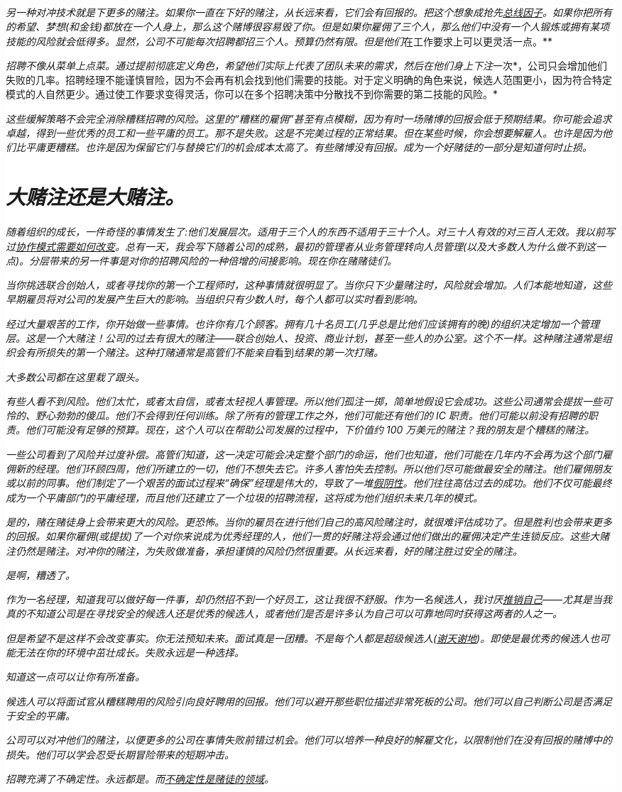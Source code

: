 *另一种对冲技术就是下更多的赌注。如果你一直在下好的赌注，从长远来看，它们会有回报的。把这个想象成抢先[总线因子](https://en.wikipedia.org/wiki/Bus_factor)。如果你把所有的希望、梦想(和金钱)都放在一个人身上，那么这个赌博很容易毁了你。但是如果你雇佣了三个人，那么他们中没有一个人锻炼或拥有某项技能的风险就会低得多。显然，公司不可能每次招聘都招三个人。预算仍然有限。但是他们*在工作要求上可以更灵活一点。**

*招聘不像从菜单上点菜。通过提前彻底定义角色，希望他们实际上代表了团队未来的需求，然后在他们身上下注*一次*，公司只会增加他们失败的几率。招聘经理不能谨慎冒险，因为不会再有机会找到他们需要的技能。对于定义明确的角色来说，候选人范围更小，因为符合特定模式的人自然更少。通过使工作要求变得灵活，你可以在多个招聘决策中分散找不到你需要的第二技能的风险。*

*这些缓解策略不会完全消除糟糕招聘的风险。这里的“糟糕的雇佣”甚至有点模糊，因为有时一场赌博的回报会低于预期结果。你可能会追求卓越，得到一些优秀的员工和一些平庸的员工。那不是失败。这是不完美过程的正常结果。但在某些时候，你会想要解雇人。也许是因为他们比平庸更糟糕。也许是因为保留它们与替换它们的机会成本太高了。有些赌博没有回报。成为一个好赌徒的一部分是知道何时止损。*

# *大赌注还是大赌注。*

*随着组织的成长，一件奇怪的事情发生了:他们发展层次。适用于三个人的东西不适用于三十个人。对三十人有效的对三百人无效。我以前写过[协作模式需要如何改变](https://matt-schellhas.medium.com/zooming-out-the-first-challenge-of-a-growing-team-8109a329f5be)。总有一天，我会写下随着公司的成熟，最初的管理者从业务管理转向人员管理(以及大多数人为什么做不到这一点)。分层带来的另一件事是对你的招聘风险的一种倍增的间接影响。现在你在赌赌徒们。*

*当你挑选联合创始人，或者寻找你的第一个工程师时，这种事情就很明显了。当你只下少量赌注时，风险就会增加。人们本能地知道，这些早期雇员将对公司的发展产生巨大的影响。当组织只有少数人时，每个人都可以实时看到影响。*

*经过大量艰苦的工作，你开始做一些事情。也许你有几个顾客。拥有几十名员工(几乎总是比他们应该拥有的晚)的组织决定增加一个管理层。这是一个大赌注！公司的过去有很大的赌注——联合创始人、投资、商业计划，甚至一些人的办公室。这个不一样。这种赌注通常是组织会有所损失的第一个赌注。这种打赌通常是高管们不能亲自*看到*结果的第一次打赌。*

*大多数公司都在这里栽了跟头。*

*有些人看不到风险。他们太忙，或者太自信，或者太轻视人事管理。所以他们孤注一掷，简单地假设它会成功。这些公司通常会提拔一些可怜的、野心勃勃的傻瓜。他们不会得到任何训练。除了所有的管理工作之外，他们可能还有他们的 IC 职责。他们可能以前没有招聘的职责。他们可能没有足够的预算。现在，这个人可以在帮助公司发展的过程中，下价值约 100 万美元的赌注？我的朋友是个糟糕的赌注。*

*一些公司看到了风险并过度补偿。高管们知道，这一决定可能会决定整个部门的命运，他们也知道，他们可能在几年内不会再为这个部门雇佣新的经理。他们环顾四周，他们所建立的一切，他们不想失去它。许多人害怕失去控制。所以他们尽可能做最安全的赌注。他们雇佣朋友或以前的同事。他们制定了一个艰苦的面试过程来“确保”经理是伟大的，导致了一堆[假阴性](https://en.wikipedia.org/wiki/False_positives_and_false_negatives)。他们往往高估过去的成功。他们不仅可能最终成为一个平庸部门的平庸经理，而且他们还建立了一个垃圾的招聘流程，这将成为他们组织未来几年的模式。*

*是的，赌在赌徒身上会带来更大的风险。更恐怖。当你的雇员在进行他们自己的高风险赌注时，就很难评估成功了。但是胜利也会带来更多的回报。如果你雇佣(或提拔)了一个对你来说成为优秀经理的人，他们一贯的好赌注将会通过他们做出的雇佣决定产生连锁反应。这些大赌注仍然是赌注。对冲你的赌注，为失败做准备，承担谨慎的风险仍然很重要。从长远来看，好的赌注胜过安全的赌注。*

*是啊，糟透了。*

*作为一名经理，知道我可以做好每一件事，却仍然招不到一个好员工，这让我很不舒服。作为一名候选人，我讨厌[推销自己](https://matt-schellhas.medium.com/tell-me-about-a-time-when-you-lied-in-an-interview-568b2d4c13b)——尤其是当我真的不知道公司是在寻找安全的候选人还是优秀的候选人，或者他们是否是许多认为自己可以可靠地同时获得这两者的人之一。*

*但是希望不是这样不会改变事实。你无法预知未来。面试真是一团糟。不是每个人都是超级候选人([谢天谢地](https://www.youtube.com/watch?v=fmSO2cz2ozQ))。即使是最优秀的候选人也可能无法在你的环境中茁壮成长。失败永远是一种选择。*

*知道这一点可以让你有所准备。*

*候选人可以将面试官从糟糕聘用的风险引向良好聘用的回报。他们可以避开那些职位描述非常死板的公司。他们可以自己判断公司是否满足于安全的平庸。*

*公司可以对冲他们的赌注，以便更多的公司在事情失败前错过机会。他们可以培养一种良好的解雇文化，以限制他们在没有回报的赌博中的损失。他们可以学会忍受长期冒险带来的短期冲击。*

*招聘充满了不确定性。永远都是。而[不确定性是赌徒的领域](https://www.wired.com/story/poker-psychology-uncertainty/)。*